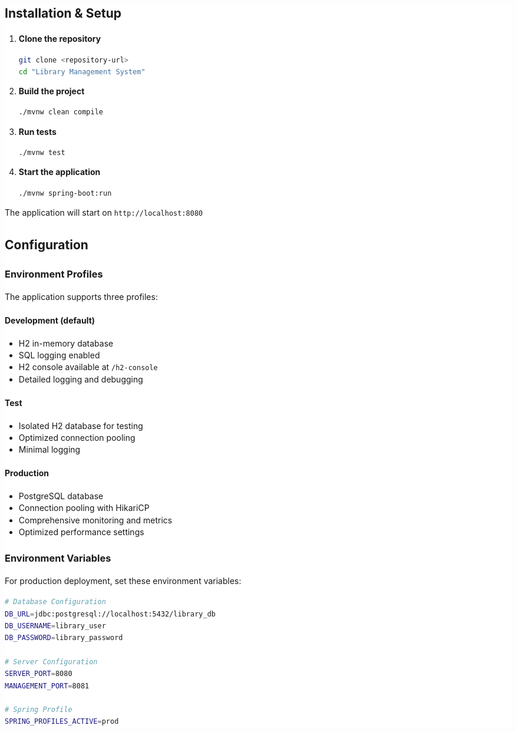 ## Installation & Setup

1. **Clone the repository**
   ```bash
   git clone <repository-url>
   cd "Library Management System"
   ```

2. **Build the project**
   ```bash
   ./mvnw clean compile
   ```

3. **Run tests**
   ```bash
   ./mvnw test
   ```

4. **Start the application**
   ```bash
   ./mvnw spring-boot:run
   ```

The application will start on `http://localhost:8080`

## Configuration

### Environment Profiles

The application supports three profiles:

#### Development (default)
- H2 in-memory database
- SQL logging enabled
- H2 console available at `/h2-console`
- Detailed logging and debugging

#### Test
- Isolated H2 database for testing
- Optimized connection pooling
- Minimal logging

#### Production
- PostgreSQL database
- Connection pooling with HikariCP
- Comprehensive monitoring and metrics
- Optimized performance settings

### Environment Variables

For production deployment, set these environment variables:

```bash
# Database Configuration
DB_URL=jdbc:postgresql://localhost:5432/library_db
DB_USERNAME=library_user
DB_PASSWORD=library_password

# Server Configuration
SERVER_PORT=8080
MANAGEMENT_PORT=8081

# Spring Profile
SPRING_PROFILES_ACTIVE=prod
```
